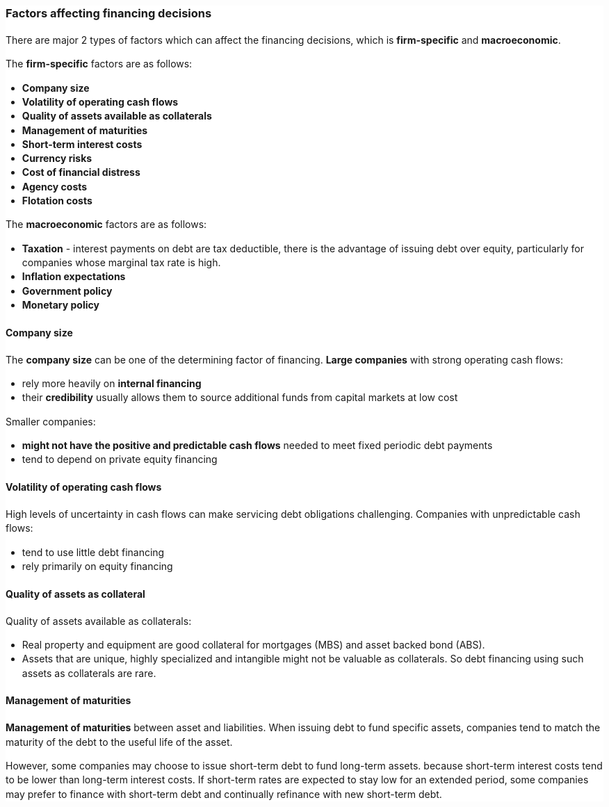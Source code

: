 ### Factors affecting financing decisions
There are major 2 types of factors which can affect the financing decisions, which is **firm-specific** and **macroeconomic**.

The **firm-specific** factors are as follows:
- **Company size**
- **Volatility of operating cash flows**
- **Quality of assets available as collaterals**
- **Management of maturities**
- **Short-term interest costs**
- **Currency risks**
- **Cost of financial distress**
- **Agency costs**
- **Flotation costs**

The **macroeconomic** factors are as follows:
- **Taxation** - interest payments on debt are tax deductible, there is the advantage of issuing debt over equity, particularly for companies whose marginal tax rate is high.
- **Inflation expectations**
- **Government policy**
- **Monetary policy**

#### Company size
The **company size** can be one of the determining factor of financing. 
**Large companies** with strong operating cash flows:
- rely more heavily on **internal financing**
- their **credibility** usually allows them to source additional funds from capital markets at low cost

Smaller companies:
- **might not have the positive and predictable cash flows** needed to meet fixed periodic debt payments
- tend to depend on private equity financing

#### Volatility of operating cash flows
High levels of uncertainty in cash flows can make servicing debt obligations challenging.
Companies with unpredictable cash flows:
-  tend to use little debt financing
- rely primarily on equity financing

#### Quality of assets as collateral
Quality of assets available as collaterals:
- Real property and equipment are good collateral for mortgages (MBS) and asset backed bond (ABS).
- Assets that are unique, highly specialized and intangible might not be valuable as collaterals. So debt financing using such assets as collaterals are rare.

#### Management of maturities
**Management of maturities** between asset and liabilities.
When issuing debt to fund specific assets, companies tend to match the maturity of the debt to the useful life of the asset.

However, some companies may choose to issue short-term debt to fund long-term assets. because short-term interest costs tend to be lower than long-term interest costs.
If short-term rates are expected to stay low for an extended period, some companies may prefer to finance with short-term debt and continually refinance with new short-term debt.
